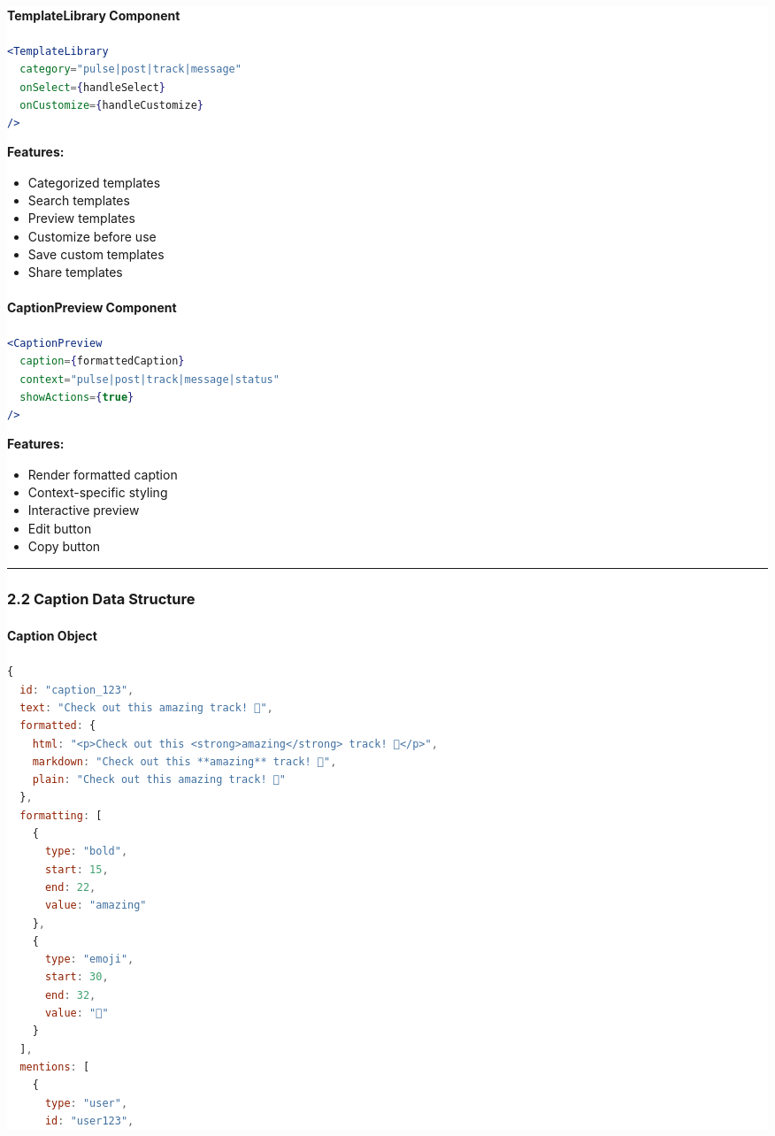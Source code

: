 #### TemplateLibrary Component
```jsx
<TemplateLibrary
  category="pulse|post|track|message"
  onSelect={handleSelect}
  onCustomize={handleCustomize}
/>
```

**Features:**
- Categorized templates
- Search templates
- Preview templates
- Customize before use
- Save custom templates
- Share templates

#### CaptionPreview Component
```jsx
<CaptionPreview
  caption={formattedCaption}
  context="pulse|post|track|message|status"
  showActions={true}
/>
```

**Features:**
- Render formatted caption
- Context-specific styling
- Interactive preview
- Edit button
- Copy button

---

### 2.2 Caption Data Structure

#### Caption Object
```javascript
{
  id: "caption_123",
  text: "Check out this amazing track! 🎵",
  formatted: {
    html: "<p>Check out this <strong>amazing</strong> track! 🎵</p>",
    markdown: "Check out this **amazing** track! 🎵",
    plain: "Check out this amazing track! 🎵"
  },
  formatting: [
    {
      type: "bold",
      start: 15,
      end: 22,
      value: "amazing"
    },
    {
      type: "emoji",
      start: 30,
      end: 32,
      value: "🎵"
    }
  ],
  mentions: [
    {
      type: "user",
      id: "user123",
```
